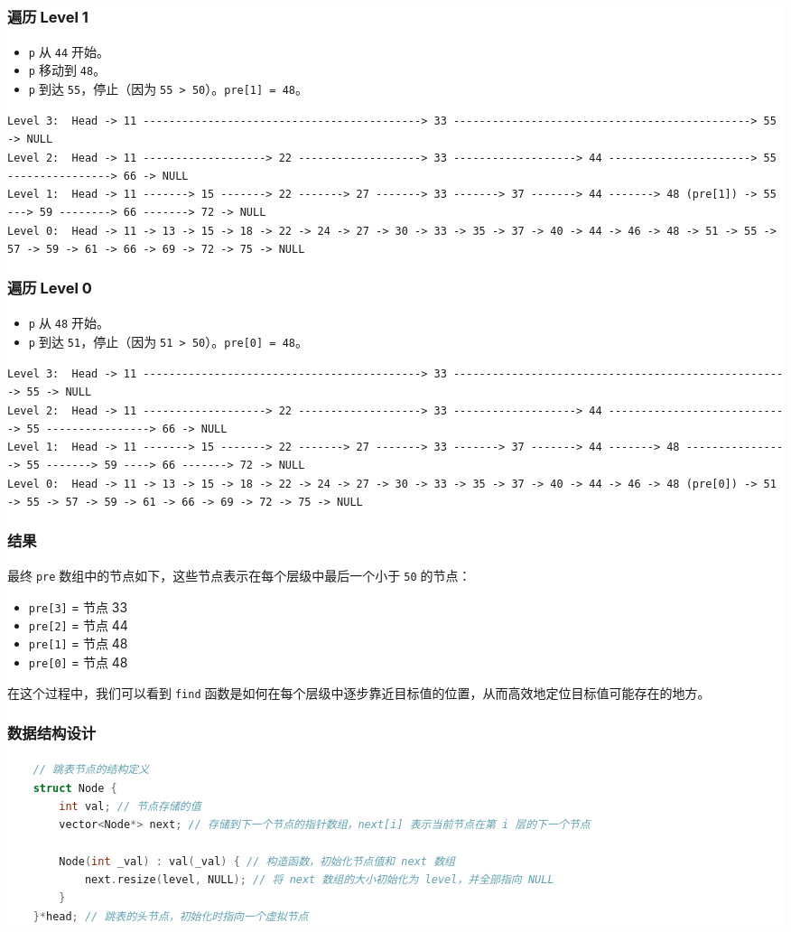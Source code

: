 ### 遍历 Level 1

- `p` 从 `44` 开始。
- `p` 移动到 `48`。
- `p` 到达 `55`，停止（因为 `55 > 50`）。`pre[1] = 48`。

```
Level 3:  Head -> 11 -------------------------------------------> 33 ----------------------------------------------> 55 -> NULL
Level 2:  Head -> 11 -------------------> 22 -------------------> 33 -------------------> 44 ----------------------> 55 ----------------> 66 -> NULL
Level 1:  Head -> 11 -------> 15 -------> 22 -------> 27 -------> 33 -------> 37 -------> 44 -------> 48 (pre[1]) -> 55 ---> 59 --------> 66 -------> 72 -> NULL
Level 0:  Head -> 11 -> 13 -> 15 -> 18 -> 22 -> 24 -> 27 -> 30 -> 33 -> 35 -> 37 -> 40 -> 44 -> 46 -> 48 -> 51 -> 55 -> 57 -> 59 -> 61 -> 66 -> 69 -> 72 -> 75 -> NULL
```

### 遍历 Level 0

- `p` 从 `48` 开始。
- `p` 到达 `51`，停止（因为 `51 > 50`）。`pre[0] = 48`。

```
Level 3:  Head -> 11 -------------------------------------------> 33 ----------------------------------------------------> 55 -> NULL
Level 2:  Head -> 11 -------------------> 22 -------------------> 33 -------------------> 44 ----------------------------> 55 ----------------> 66 -> NULL
Level 1:  Head -> 11 -------> 15 -------> 22 -------> 27 -------> 33 -------> 37 -------> 44 -------> 48 ----------------> 55 -------> 59 ----> 66 -------> 72 -> NULL
Level 0:  Head -> 11 -> 13 -> 15 -> 18 -> 22 -> 24 -> 27 -> 30 -> 33 -> 35 -> 37 -> 40 -> 44 -> 46 -> 48 (pre[0]) -> 51 -> 55 -> 57 -> 59 -> 61 -> 66 -> 69 -> 72 -> 75 -> NULL
```

### 结果

最终 `pre` 数组中的节点如下，这些节点表示在每个层级中最后一个小于 `50` 的节点：

- `pre[3]` = 节点 33
- `pre[2]` = 节点 44
- `pre[1]` = 节点 48
- `pre[0]` = 节点 48

在这个过程中，我们可以看到 `find` 函数是如何在每个层级中逐步靠近目标值的位置，从而高效地定位目标值可能存在的地方。

### 数据结构设计

```c++
    // 跳表节点的结构定义
    struct Node {
        int val; // 节点存储的值
        vector<Node*> next; // 存储到下一个节点的指针数组，next[i] 表示当前节点在第 i 层的下一个节点

        Node(int _val) : val(_val) { // 构造函数，初始化节点值和 next 数组
            next.resize(level, NULL); // 将 next 数组的大小初始化为 level，并全部指向 NULL
        }
    }*head; // 跳表的头节点，初始化时指向一个虚拟节点
```
